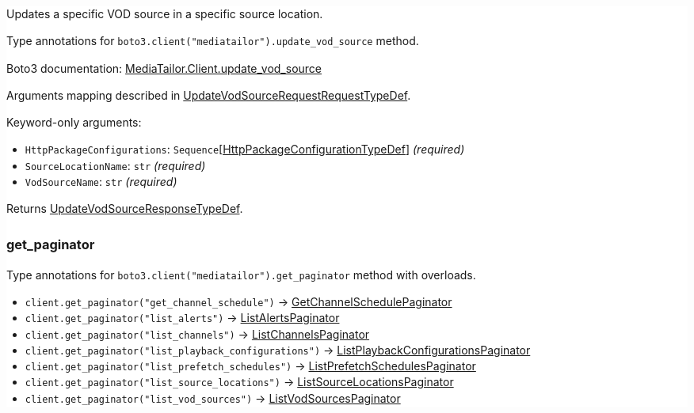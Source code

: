 Updates a specific VOD source in a specific source location.

Type annotations for `boto3.client("mediatailor").update_vod_source` method.

Boto3 documentation:
[MediaTailor.Client.update_vod_source](https://boto3.amazonaws.com/v1/documentation/api/latest/reference/services/mediatailor.html#MediaTailor.Client.update_vod_source)

Arguments mapping described in
[UpdateVodSourceRequestRequestTypeDef](./type_defs.md#updatevodsourcerequestrequesttypedef).

Keyword-only arguments:

- `HttpPackageConfigurations`:
  `Sequence`\[[HttpPackageConfigurationTypeDef](./type_defs.md#httppackageconfigurationtypedef)\]
  *(required)*
- `SourceLocationName`: `str` *(required)*
- `VodSourceName`: `str` *(required)*

Returns
[UpdateVodSourceResponseTypeDef](./type_defs.md#updatevodsourceresponsetypedef).

<a id="get_paginator"></a>

### get_paginator

Type annotations for `boto3.client("mediatailor").get_paginator` method with
overloads.

- `client.get_paginator("get_channel_schedule")` ->
  [GetChannelSchedulePaginator](./paginators.md#getchannelschedulepaginator)
- `client.get_paginator("list_alerts")` ->
  [ListAlertsPaginator](./paginators.md#listalertspaginator)
- `client.get_paginator("list_channels")` ->
  [ListChannelsPaginator](./paginators.md#listchannelspaginator)
- `client.get_paginator("list_playback_configurations")` ->
  [ListPlaybackConfigurationsPaginator](./paginators.md#listplaybackconfigurationspaginator)
- `client.get_paginator("list_prefetch_schedules")` ->
  [ListPrefetchSchedulesPaginator](./paginators.md#listprefetchschedulespaginator)
- `client.get_paginator("list_source_locations")` ->
  [ListSourceLocationsPaginator](./paginators.md#listsourcelocationspaginator)
- `client.get_paginator("list_vod_sources")` ->
  [ListVodSourcesPaginator](./paginators.md#listvodsourcespaginator)
